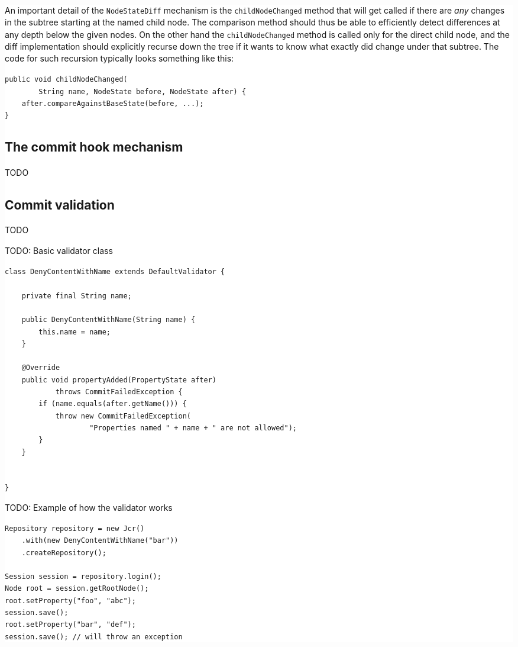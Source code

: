 An important detail of the `NodeStateDiff` mechanism is the `childNodeChanged`
method that will get called if there are _any_ changes in the subtree starting
at the named child node. The comparison method should thus be able to
efficiently detect differences at any depth below the given nodes. On the
other hand the `childNodeChanged` method is called only for the direct child
node, and the diff implementation should explicitly recurse down the tree
if it wants to know what exactly did change under that subtree. The code
for such recursion typically looks something like this:

    public void childNodeChanged(
            String name, NodeState before, NodeState after) {
        after.compareAgainstBaseState(before, ...);
    }

## The commit hook mechanism

TODO

## Commit validation

TODO

TODO: Basic validator class

    class DenyContentWithName extends DefaultValidator {

        private final String name;

        public DenyContentWithName(String name) {
            this.name = name;
        }

        @Override
        public void propertyAdded(PropertyState after)
                throws CommitFailedException {
            if (name.equals(after.getName())) {
                throw new CommitFailedException(
                        "Properties named " + name + " are not allowed");
            }
        }


    }

TODO: Example of how the validator works

    Repository repository = new Jcr()
        .with(new DenyContentWithName("bar"))
        .createRepository();

    Session session = repository.login();
    Node root = session.getRootNode();
    root.setProperty("foo", "abc");
    session.save();
    root.setProperty("bar", "def");
    session.save(); // will throw an exception
